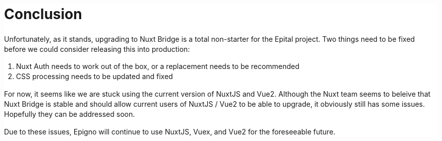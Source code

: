 # Conclusion

Unfortunately, as it stands, upgrading to Nuxt Bridge is a total non-starter for the Epital project. Two things need to be fixed before we could consider releasing this into production:

1) Nuxt Auth needs to work out of the box, or a replacement needs to be recommended
2) CSS processing needs to be updated and fixed

For now, it seems like we are stuck using the current version of NuxtJS and Vue2. Although the Nuxt team seems to beleive that Nuxt Bridge is stable and should allow current users of NuxtJS / Vue2 to be able to upgrade, it obviously still has some issues. Hopefully they can be addressed soon.

Due to these issues, Epigno will continue to use NuxtJS, Vuex, and Vue2 for the foreseeable future.


[1]: <https://blog.epigno.jp/en/blog/challenges-with-switching-to-pinia/>
[2]: <https://blog.epigno.jp/en/blog/author/olivier/>
